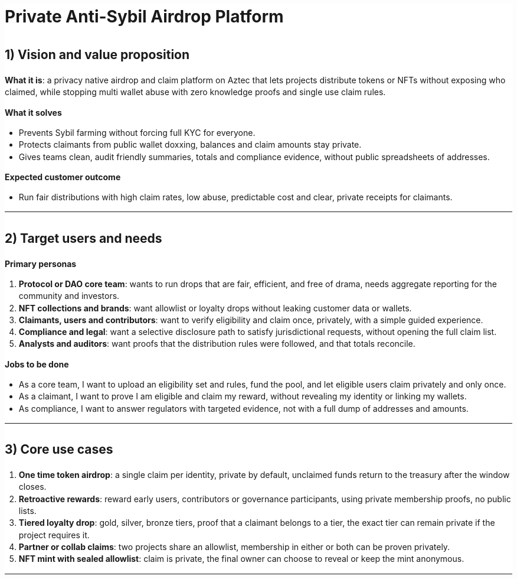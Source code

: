 # Private Anti-Sybil Airdrop Platform

## 1) Vision and value proposition

**What it is**: a privacy native airdrop and claim platform on Aztec that lets projects distribute tokens or NFTs without exposing who claimed, while stopping multi wallet abuse with zero knowledge proofs and single use claim rules.

**What it solves**

- Prevents Sybil farming without forcing full KYC for everyone.
- Protects claimants from public wallet doxxing, balances and claim amounts stay private.
- Gives teams clean, audit friendly summaries, totals and compliance evidence, without public spreadsheets of addresses.

**Expected customer outcome**

- Run fair distributions with high claim rates, low abuse, predictable cost and clear, private receipts for claimants.

---

## 2) Target users and needs

**Primary personas**

1. **Protocol or DAO core team**: wants to run drops that are fair, efficient, and free of drama, needs aggregate reporting for the community and investors.
2. **NFT collections and brands**: want allowlist or loyalty drops without leaking customer data or wallets.
3. **Claimants, users and contributors**: want to verify eligibility and claim once, privately, with a simple guided experience.
4. **Compliance and legal**: want a selective disclosure path to satisfy jurisdictional requests, without opening the full claim list.
5. **Analysts and auditors**: want proofs that the distribution rules were followed, and that totals reconcile.

**Jobs to be done**

- As a core team, I want to upload an eligibility set and rules, fund the pool, and let eligible users claim privately and only once.
- As a claimant, I want to prove I am eligible and claim my reward, without revealing my identity or linking my wallets.
- As compliance, I want to answer regulators with targeted evidence, not with a full dump of addresses and amounts.

---

## 3) Core use cases

1. **One time token airdrop**: a single claim per identity, private by default, unclaimed funds return to the treasury after the window closes.
2. **Retroactive rewards**: reward early users, contributors or governance participants, using private membership proofs, no public lists.
3. **Tiered loyalty drop**: gold, silver, bronze tiers, proof that a claimant belongs to a tier, the exact tier can remain private if the project requires it.
4. **Partner or collab claims**: two projects share an allowlist, membership in either or both can be proven privately.
5. **NFT mint with sealed allowlist**: claim is private, the final owner can choose to reveal or keep the mint anonymous.

---
